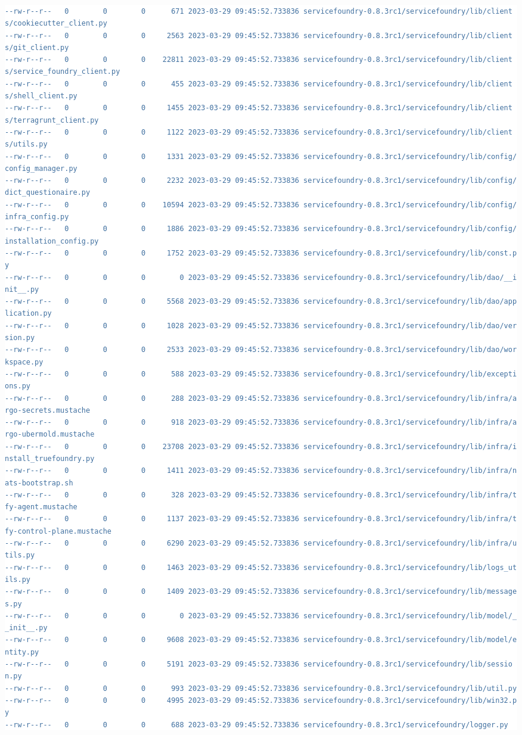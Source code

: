 ```diff
--rw-r--r--   0        0        0      671 2023-03-29 09:45:52.733836 servicefoundry-0.8.3rc1/servicefoundry/lib/clients/cookiecutter_client.py
--rw-r--r--   0        0        0     2563 2023-03-29 09:45:52.733836 servicefoundry-0.8.3rc1/servicefoundry/lib/clients/git_client.py
--rw-r--r--   0        0        0    22811 2023-03-29 09:45:52.733836 servicefoundry-0.8.3rc1/servicefoundry/lib/clients/service_foundry_client.py
--rw-r--r--   0        0        0      455 2023-03-29 09:45:52.733836 servicefoundry-0.8.3rc1/servicefoundry/lib/clients/shell_client.py
--rw-r--r--   0        0        0     1455 2023-03-29 09:45:52.733836 servicefoundry-0.8.3rc1/servicefoundry/lib/clients/terragrunt_client.py
--rw-r--r--   0        0        0     1122 2023-03-29 09:45:52.733836 servicefoundry-0.8.3rc1/servicefoundry/lib/clients/utils.py
--rw-r--r--   0        0        0     1331 2023-03-29 09:45:52.733836 servicefoundry-0.8.3rc1/servicefoundry/lib/config/config_manager.py
--rw-r--r--   0        0        0     2232 2023-03-29 09:45:52.733836 servicefoundry-0.8.3rc1/servicefoundry/lib/config/dict_questionaire.py
--rw-r--r--   0        0        0    10594 2023-03-29 09:45:52.733836 servicefoundry-0.8.3rc1/servicefoundry/lib/config/infra_config.py
--rw-r--r--   0        0        0     1886 2023-03-29 09:45:52.733836 servicefoundry-0.8.3rc1/servicefoundry/lib/config/installation_config.py
--rw-r--r--   0        0        0     1752 2023-03-29 09:45:52.733836 servicefoundry-0.8.3rc1/servicefoundry/lib/const.py
--rw-r--r--   0        0        0        0 2023-03-29 09:45:52.733836 servicefoundry-0.8.3rc1/servicefoundry/lib/dao/__init__.py
--rw-r--r--   0        0        0     5568 2023-03-29 09:45:52.733836 servicefoundry-0.8.3rc1/servicefoundry/lib/dao/application.py
--rw-r--r--   0        0        0     1028 2023-03-29 09:45:52.733836 servicefoundry-0.8.3rc1/servicefoundry/lib/dao/version.py
--rw-r--r--   0        0        0     2533 2023-03-29 09:45:52.733836 servicefoundry-0.8.3rc1/servicefoundry/lib/dao/workspace.py
--rw-r--r--   0        0        0      588 2023-03-29 09:45:52.733836 servicefoundry-0.8.3rc1/servicefoundry/lib/exceptions.py
--rw-r--r--   0        0        0      288 2023-03-29 09:45:52.733836 servicefoundry-0.8.3rc1/servicefoundry/lib/infra/argo-secrets.mustache
--rw-r--r--   0        0        0      918 2023-03-29 09:45:52.733836 servicefoundry-0.8.3rc1/servicefoundry/lib/infra/argo-ubermold.mustache
--rw-r--r--   0        0        0    23708 2023-03-29 09:45:52.733836 servicefoundry-0.8.3rc1/servicefoundry/lib/infra/install_truefoundry.py
--rw-r--r--   0        0        0     1411 2023-03-29 09:45:52.733836 servicefoundry-0.8.3rc1/servicefoundry/lib/infra/nats-bootstrap.sh
--rw-r--r--   0        0        0      328 2023-03-29 09:45:52.733836 servicefoundry-0.8.3rc1/servicefoundry/lib/infra/tfy-agent.mustache
--rw-r--r--   0        0        0     1137 2023-03-29 09:45:52.733836 servicefoundry-0.8.3rc1/servicefoundry/lib/infra/tfy-control-plane.mustache
--rw-r--r--   0        0        0     6290 2023-03-29 09:45:52.733836 servicefoundry-0.8.3rc1/servicefoundry/lib/infra/utils.py
--rw-r--r--   0        0        0     1463 2023-03-29 09:45:52.733836 servicefoundry-0.8.3rc1/servicefoundry/lib/logs_utils.py
--rw-r--r--   0        0        0     1409 2023-03-29 09:45:52.733836 servicefoundry-0.8.3rc1/servicefoundry/lib/messages.py
--rw-r--r--   0        0        0        0 2023-03-29 09:45:52.733836 servicefoundry-0.8.3rc1/servicefoundry/lib/model/__init__.py
--rw-r--r--   0        0        0     9608 2023-03-29 09:45:52.733836 servicefoundry-0.8.3rc1/servicefoundry/lib/model/entity.py
--rw-r--r--   0        0        0     5191 2023-03-29 09:45:52.733836 servicefoundry-0.8.3rc1/servicefoundry/lib/session.py
--rw-r--r--   0        0        0      993 2023-03-29 09:45:52.733836 servicefoundry-0.8.3rc1/servicefoundry/lib/util.py
--rw-r--r--   0        0        0     4995 2023-03-29 09:45:52.733836 servicefoundry-0.8.3rc1/servicefoundry/lib/win32.py
--rw-r--r--   0        0        0      688 2023-03-29 09:45:52.733836 servicefoundry-0.8.3rc1/servicefoundry/logger.py
```